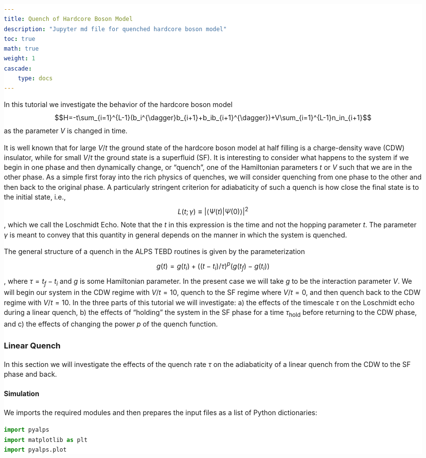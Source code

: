 ```yaml
---
title: Quench of Hardcore Boson Model
description: "Jupyter md file for quenched hardcore boson model"
toc: true
math: true
weight: 1
cascade:
    type: docs
---
```


In this tutorial we investigate the behavior of the hardcore boson model
$$H=-t\sum_{i=1}^{L-1}(b_i^{\dagger}b_{i+1}+b_ib_{i+1}^{\dagger})+V\sum_{i=1}^{L-1}n_in_{i+1}$$
as the parameter $V$ is changed in time. 

It is well known that for large $V/t$ the ground state of the hardcore boson model at half filling is a charge-density wave (CDW) insulator, while for small $V/t$ the ground state is a superfluid (SF). It is interesting to consider what happens to the system if we begin in one phase and then dynamically change, or “quench”, one of the Hamiltonian parameters $t$ or $V$ such that we are in the other phase. As a simple first foray into the rich physics of quenches, we will consider quenching from one phase to the other and then back to the original phase. A particularly stringent criterion for adiabaticity of such a quench is how close the final state is to the initial state, i.e.,
$$L(t;\gamma)\equiv |\langle \Psi(t)|\Psi(0)\rangle|^2$$
, which we call the Loschmidt Echo. Note that the $t$ in this expression is the time and not the hopping parameter 
$t$. The parameter $\gamma$ is meant to convey that this quantity in general depends on the manner in which the system is quenched.

The general structure of a quench in the ALPS TEBD routines is given by the parameterization
$$g(t)=g(t_i)+((t-t_i)/\tau)^p(g(t_f)-g(t_i))$$
, where $\tau=t_f-t_i$ and $g$ is some Hamiltonian parameter. In the present case we will take $g$ to be the interaction parameter $V$. We will begin our system in the CDW regime with $V/t=10$, quench to the SF regime where 
$V/t=0$, and then quench back to the CDW regime with $V/t=10$. In the three parts of this tutorial we will investigate: a) the effects of the timescale $\tau$ on the Loschmidt echo during a linear quench, b) the effects of “holding” the system in the SF phase for a time $\tau_{\text{hold}}$ before returning to the CDW phase, and c) the effects of changing the power $p$ of the quench function.

### Linear Quench

In this section we will investigate the effects of the quench rate $\tau$ on the adiabaticity of a linear quench from the CDW to the SF phase and back.

#### Simulation

We imports the required modules and then prepares the input files as a list of Python dictionaries:


```python
import pyalps
import matplotlib as plt
import pyalps.plot
```
